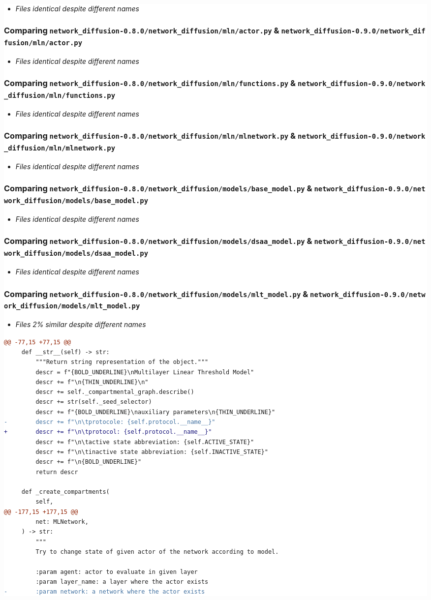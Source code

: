  * *Files identical despite different names*

### Comparing `network_diffusion-0.8.0/network_diffusion/mln/actor.py` & `network_diffusion-0.9.0/network_diffusion/mln/actor.py`

 * *Files identical despite different names*

### Comparing `network_diffusion-0.8.0/network_diffusion/mln/functions.py` & `network_diffusion-0.9.0/network_diffusion/mln/functions.py`

 * *Files identical despite different names*

### Comparing `network_diffusion-0.8.0/network_diffusion/mln/mlnetwork.py` & `network_diffusion-0.9.0/network_diffusion/mln/mlnetwork.py`

 * *Files identical despite different names*

### Comparing `network_diffusion-0.8.0/network_diffusion/models/base_model.py` & `network_diffusion-0.9.0/network_diffusion/models/base_model.py`

 * *Files identical despite different names*

### Comparing `network_diffusion-0.8.0/network_diffusion/models/dsaa_model.py` & `network_diffusion-0.9.0/network_diffusion/models/dsaa_model.py`

 * *Files identical despite different names*

### Comparing `network_diffusion-0.8.0/network_diffusion/models/mlt_model.py` & `network_diffusion-0.9.0/network_diffusion/models/mlt_model.py`

 * *Files 2% similar despite different names*

```diff
@@ -77,15 +77,15 @@
     def __str__(self) -> str:
         """Return string representation of the object."""
         descr = f"{BOLD_UNDERLINE}\nMultilayer Linear Threshold Model"
         descr += f"\n{THIN_UNDERLINE}\n"
         descr += self._compartmental_graph.describe()
         descr += str(self._seed_selector)
         descr += f"{BOLD_UNDERLINE}\nauxiliary parameters\n{THIN_UNDERLINE}"
-        descr += f"\n\tprotocole: {self.protocol.__name__}"
+        descr += f"\n\tprotocol: {self.protocol.__name__}"
         descr += f"\n\tactive state abbreviation: {self.ACTIVE_STATE}"
         descr += f"\n\tinactive state abbreviation: {self.INACTIVE_STATE}"
         descr += f"\n{BOLD_UNDERLINE}"
         return descr
 
     def _create_compartments(
         self,
@@ -177,15 +177,15 @@
         net: MLNetwork,
     ) -> str:
         """
         Try to change state of given actor of the network according to model.
 
         :param agent: actor to evaluate in given layer
         :param layer_name: a layer where the actor exists
-        :param network: a network where the actor exists
```